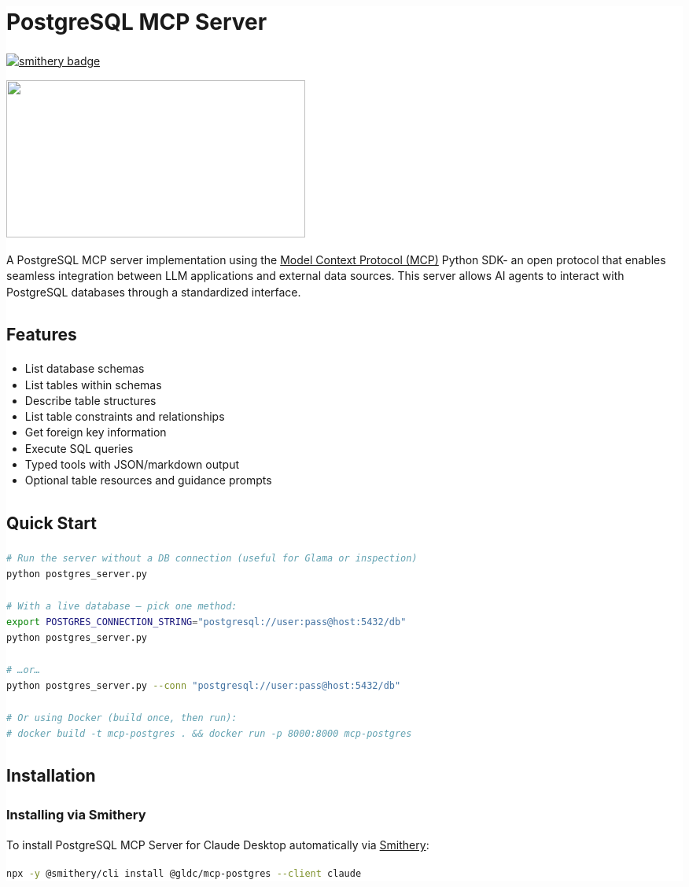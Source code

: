 # PostgreSQL MCP Server

[![smithery badge](https://smithery.ai/badge/@gldc/mcp-postgres)](https://smithery.ai/server/@gldc/mcp-postgres)

<a href="https://glama.ai/mcp/servers/@gldc/mcp-postgres">
  <img width="380" height="200" src="https://glama.ai/mcp/servers/@gldc/mcp-postgres/badge" />
</a>

A PostgreSQL MCP server implementation using the [Model Context Protocol (MCP)](https://github.com/modelcontextprotocol) Python SDK- an open protocol that enables seamless integration between LLM applications and external data sources. This server allows AI agents to interact with PostgreSQL databases through a standardized interface.

## Features

- List database schemas
- List tables within schemas
- Describe table structures
- List table constraints and relationships
- Get foreign key information
- Execute SQL queries
- Typed tools with JSON/markdown output
- Optional table resources and guidance prompts

## Quick Start

```bash
# Run the server without a DB connection (useful for Glama or inspection)
python postgres_server.py

# With a live database – pick one method:
export POSTGRES_CONNECTION_STRING="postgresql://user:pass@host:5432/db"
python postgres_server.py

# …or…
python postgres_server.py --conn "postgresql://user:pass@host:5432/db"

# Or using Docker (build once, then run):
# docker build -t mcp-postgres . && docker run -p 8000:8000 mcp-postgres
```

## Installation

### Installing via Smithery

To install PostgreSQL MCP Server for Claude Desktop automatically via [Smithery](https://smithery.ai/server/@gldc/mcp-postgres):

```bash
npx -y @smithery/cli install @gldc/mcp-postgres --client claude
```
